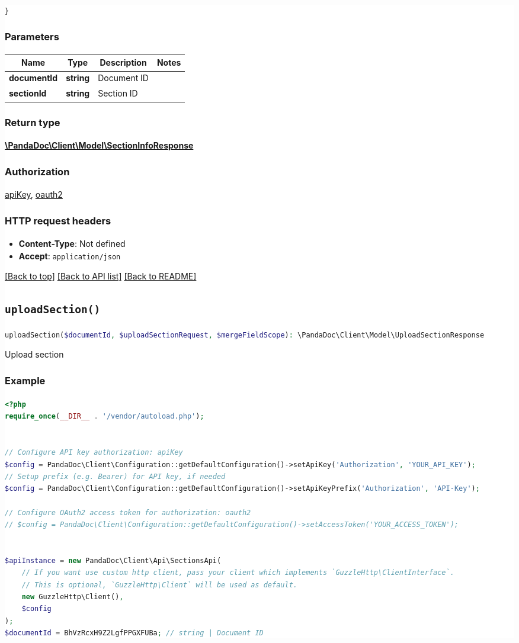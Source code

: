 ```php
}
```

### Parameters

Name | Type | Description  | Notes
------------- | ------------- | ------------- | -------------
 **documentId** | **string**| Document ID |
 **sectionId** | **string**| Section ID |

### Return type

[**\PandaDoc\Client\Model\SectionInfoResponse**](../Model/SectionInfoResponse.md)

### Authorization

[apiKey](../../README.md#apiKey), [oauth2](../../README.md#oauth2)

### HTTP request headers

- **Content-Type**: Not defined
- **Accept**: `application/json`

[[Back to top]](#) [[Back to API list]](../../README.md#endpoints)
[[Back to README]](../../README.md)

## `uploadSection()`

```php
uploadSection($documentId, $uploadSectionRequest, $mergeFieldScope): \PandaDoc\Client\Model\UploadSectionResponse
```

Upload section

### Example

```php
<?php
require_once(__DIR__ . '/vendor/autoload.php');


// Configure API key authorization: apiKey
$config = PandaDoc\Client\Configuration::getDefaultConfiguration()->setApiKey('Authorization', 'YOUR_API_KEY');
// Setup prefix (e.g. Bearer) for API key, if needed
$config = PandaDoc\Client\Configuration::getDefaultConfiguration()->setApiKeyPrefix('Authorization', 'API-Key');

// Configure OAuth2 access token for authorization: oauth2
// $config = PandaDoc\Client\Configuration::getDefaultConfiguration()->setAccessToken('YOUR_ACCESS_TOKEN');


$apiInstance = new PandaDoc\Client\Api\SectionsApi(
    // If you want use custom http client, pass your client which implements `GuzzleHttp\ClientInterface`.
    // This is optional, `GuzzleHttp\Client` will be used as default.
    new GuzzleHttp\Client(),
    $config
);
$documentId = BhVzRcxH9Z2LgfPPGXFUBa; // string | Document ID
```